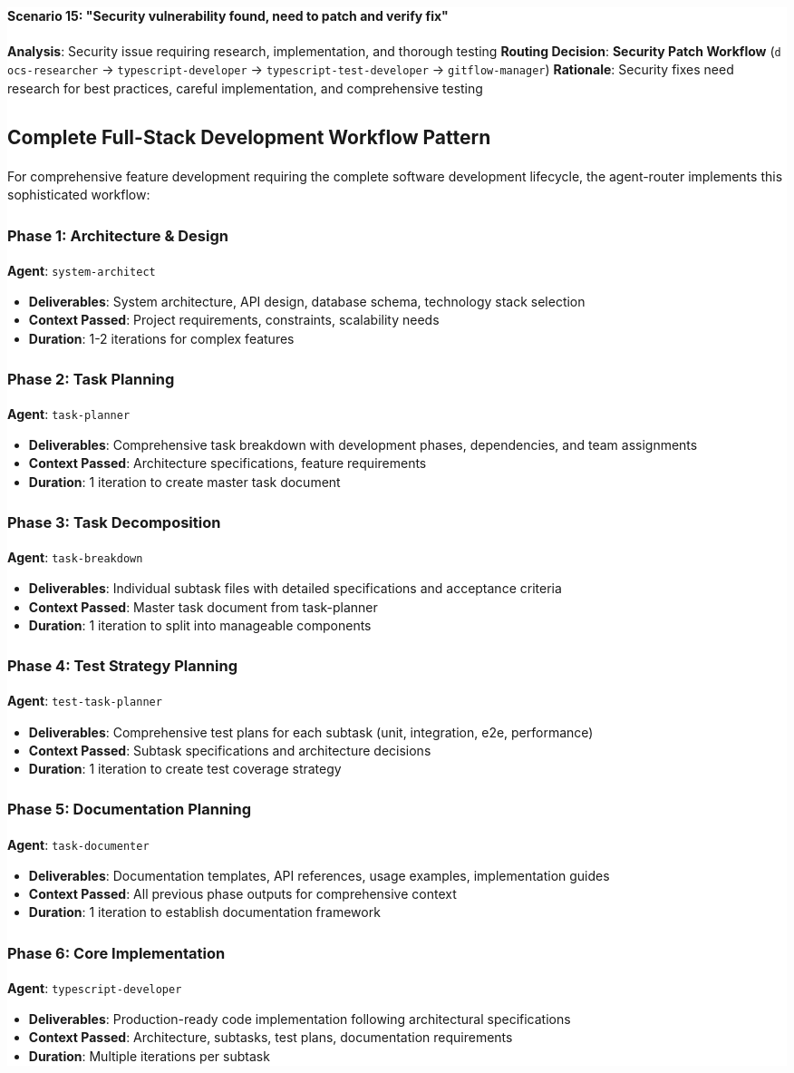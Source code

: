 #### Scenario 15: "Security vulnerability found, need to patch and verify fix"
**Analysis**: Security issue requiring research, implementation, and thorough testing
**Routing Decision**: **Security Patch Workflow** (`docs-researcher` → `typescript-developer` → `typescript-test-developer` → `gitflow-manager`)
**Rationale**: Security fixes need research for best practices, careful implementation, and comprehensive testing

## Complete Full-Stack Development Workflow Pattern

For comprehensive feature development requiring the complete software development lifecycle, the agent-router implements this sophisticated workflow:

### Phase 1: Architecture & Design
**Agent**: `system-architect`
- **Deliverables**: System architecture, API design, database schema, technology stack selection
- **Context Passed**: Project requirements, constraints, scalability needs
- **Duration**: 1-2 iterations for complex features

### Phase 2: Task Planning
**Agent**: `task-planner`  
- **Deliverables**: Comprehensive task breakdown with development phases, dependencies, and team assignments
- **Context Passed**: Architecture specifications, feature requirements
- **Duration**: 1 iteration to create master task document

### Phase 3: Task Decomposition
**Agent**: `task-breakdown`
- **Deliverables**: Individual subtask files with detailed specifications and acceptance criteria
- **Context Passed**: Master task document from task-planner
- **Duration**: 1 iteration to split into manageable components

### Phase 4: Test Strategy Planning
**Agent**: `test-task-planner`
- **Deliverables**: Comprehensive test plans for each subtask (unit, integration, e2e, performance)
- **Context Passed**: Subtask specifications and architecture decisions
- **Duration**: 1 iteration to create test coverage strategy

### Phase 5: Documentation Planning
**Agent**: `task-documenter`
- **Deliverables**: Documentation templates, API references, usage examples, implementation guides
- **Context Passed**: All previous phase outputs for comprehensive context
- **Duration**: 1 iteration to establish documentation framework

### Phase 6: Core Implementation  
**Agent**: `typescript-developer`
- **Deliverables**: Production-ready code implementation following architectural specifications
- **Context Passed**: Architecture, subtasks, test plans, documentation requirements
- **Duration**: Multiple iterations per subtask
